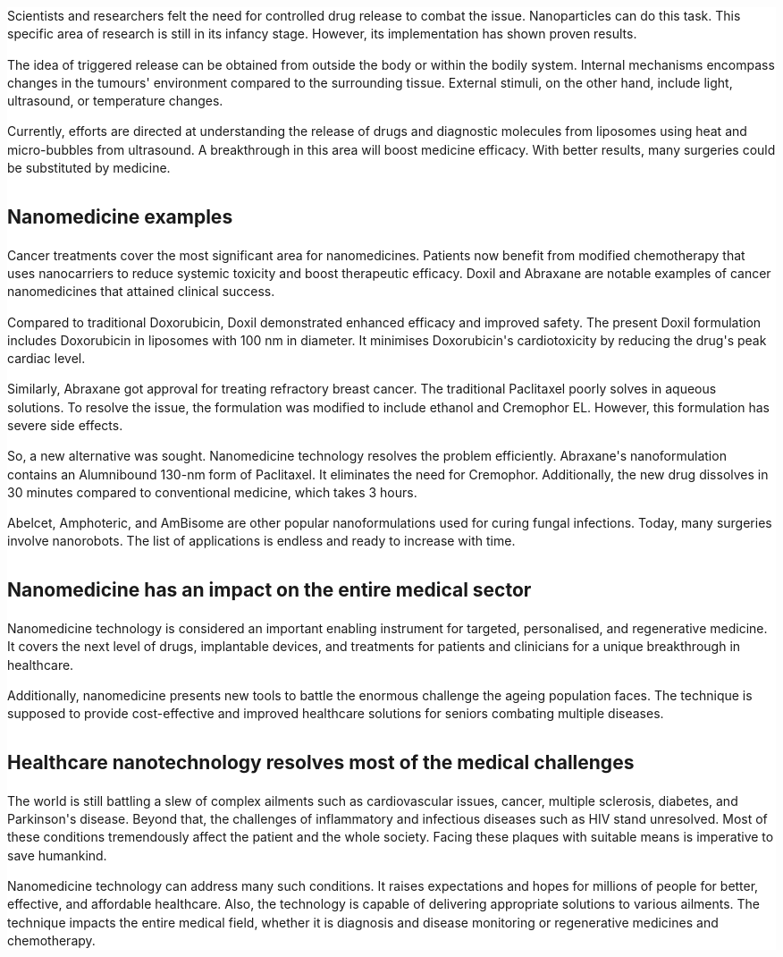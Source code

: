 Scientists and researchers felt the need for controlled drug release to combat the issue. Nanoparticles can do this task. This specific area of research is still in its infancy stage. However, its implementation has shown proven results.

The idea of triggered release can be obtained from outside the body or within the bodily system. Internal mechanisms encompass changes in the tumours' environment compared to the surrounding tissue. External stimuli, on the other hand, include light, ultrasound, or temperature changes.

Currently, efforts are directed at understanding the release of drugs and diagnostic molecules from liposomes using heat and micro-bubbles from ultrasound. A breakthrough in this area will boost medicine efficacy. With better results, many surgeries could be substituted by medicine.

## Nanomedicine examples
Cancer treatments cover the most significant area for nanomedicines. Patients now benefit from modified chemotherapy that uses nanocarriers to reduce systemic toxicity and boost therapeutic efficacy. Doxil and Abraxane are notable examples of cancer nanomedicines that attained clinical success.

Compared to traditional Doxorubicin, Doxil demonstrated enhanced efficacy and improved safety. The present Doxil formulation includes Doxorubicin in liposomes with 100 nm in diameter. It minimises Doxorubicin's cardiotoxicity by reducing the drug's peak cardiac level.

Similarly, Abraxane got approval for treating refractory breast cancer. The traditional Paclitaxel poorly solves in aqueous solutions. To resolve the issue, the formulation was modified to include ethanol and Cremophor EL. However, this formulation has severe side effects.

So, a new alternative was sought. Nanomedicine technology resolves the problem efficiently. Abraxane's nanoformulation contains an Alumnibound 130-nm form of Paclitaxel. It eliminates the need for Cremophor. Additionally, the new drug dissolves in 30 minutes compared to conventional medicine, which takes 3 hours.

Abelcet, Amphoteric, and AmBisome are other popular nanoformulations used for curing fungal infections. Today, many surgeries involve nanorobots. The list of applications is endless and ready to increase with time.

## Nanomedicine has an impact on the entire medical sector
Nanomedicine technology is considered an important enabling instrument for targeted, personalised, and regenerative medicine. It covers the next level of drugs, implantable devices, and treatments for patients and clinicians for a unique breakthrough in healthcare.

Additionally, nanomedicine presents new tools to battle the enormous challenge the ageing population faces. The technique is supposed to provide cost-effective and improved healthcare solutions for seniors combating multiple diseases.

## Healthcare nanotechnology resolves most of the medical challenges
The world is still battling a slew of complex ailments such as cardiovascular issues, cancer, multiple sclerosis, diabetes, and Parkinson's disease. Beyond that, the challenges of inflammatory and infectious diseases such as HIV stand unresolved. Most of these conditions tremendously affect the patient and the whole society. Facing these plaques with suitable means is imperative to save humankind.

Nanomedicine technology can address many such conditions. It raises expectations and hopes for millions of people for better, effective, and affordable healthcare. Also, the technology is capable of delivering appropriate solutions to various ailments. The technique impacts the entire medical field, whether it is diagnosis and disease monitoring or regenerative medicines and chemotherapy.

